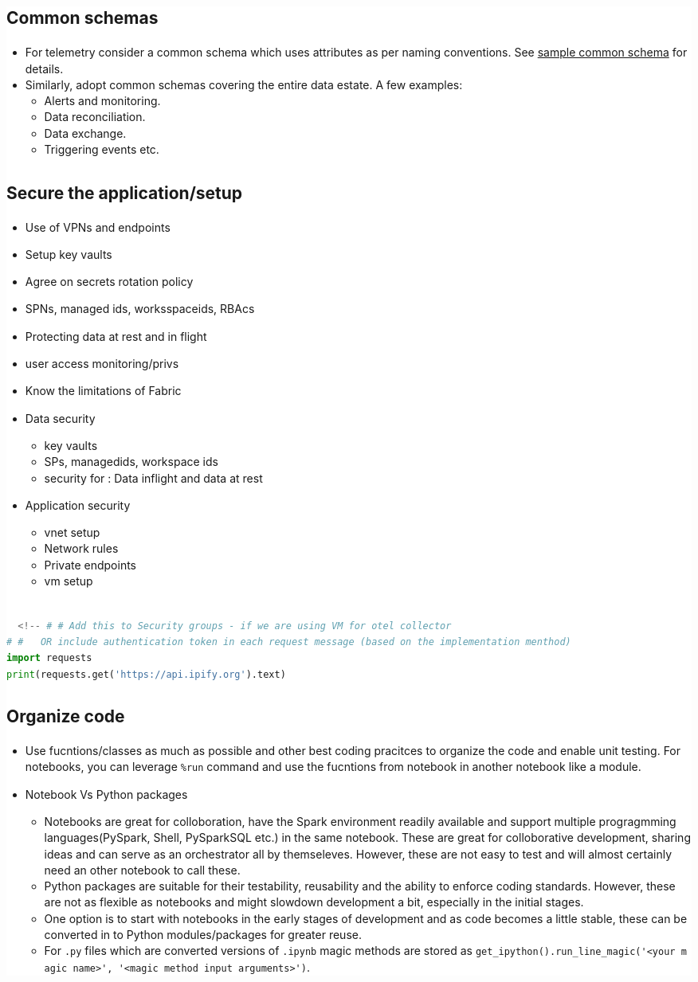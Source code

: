 ## Common schemas

- For telemetry consider a common schema which uses attributes as per naming conventions. See [sample common schema](./MonitoringAndObservabilityUsingOpenTelemetry.md#sample-schema) for details.
- Similarly, adopt common schemas covering the entire data estate. A few examples:
  - Alerts and monitoring.
  - Data reconciliation.
  - Data exchange.
  - Triggering events etc.

## Secure the application/setup

- Use of VPNs and endpoints
- Setup key vaults
- Agree on secrets rotation policy
- SPNs, managed ids, worksspaceids, RBAcs
- Protecting data at rest and in flight
- user access monitoring/privs
- Know the limitations of Fabric
- Data security
  - key vaults
  - SPs, managedids, workspace ids
  - security for : Data inflight and data at rest

- Application security
  - vnet setup
  - Network rules
  - Private endpoints
  - vm setup

```python

  <!-- # # Add this to Security groups - if we are using VM for otel collector
# #   OR include authentication token in each request message (based on the implementation menthod)
import requests
print(requests.get('https://api.ipify.org').text)

```

## Organize code

- Use fucntions/classes  as much as possible and other best coding pracitces to organize the code and enable unit testing. For notebooks, you can leverage `%run` command and use the fucntions from notebook in another notebook like a module.

- Notebook Vs Python packages
  
  - Notebooks are great for colloboration, have the Spark environment readily available and support multiple progragmming languages(PySpark, Shell, PySparkSQL etc.) in the same notebook. These are great for colloborative development, sharing ideas and can serve as an orchestrator all by themseleves. However, these are not easy to test and will almost certainly need an other notebook to call these.
  - Python packages are suitable for their testability, reusability and the ability to enforce coding standards. However, these are not as flexible as notebooks and might slowdown development a bit, especially in the initial stages.
  - One option is to start with notebooks in the early stages of development and as code becomes a little stable, these can be converted in to Python modules/packages for greater reuse.
  - For `.py` files which are converted versions of `.ipynb` magic methods are stored as `get_ipython().run_line_magic('<your magic name>', '<magic method input arguments>')`.
